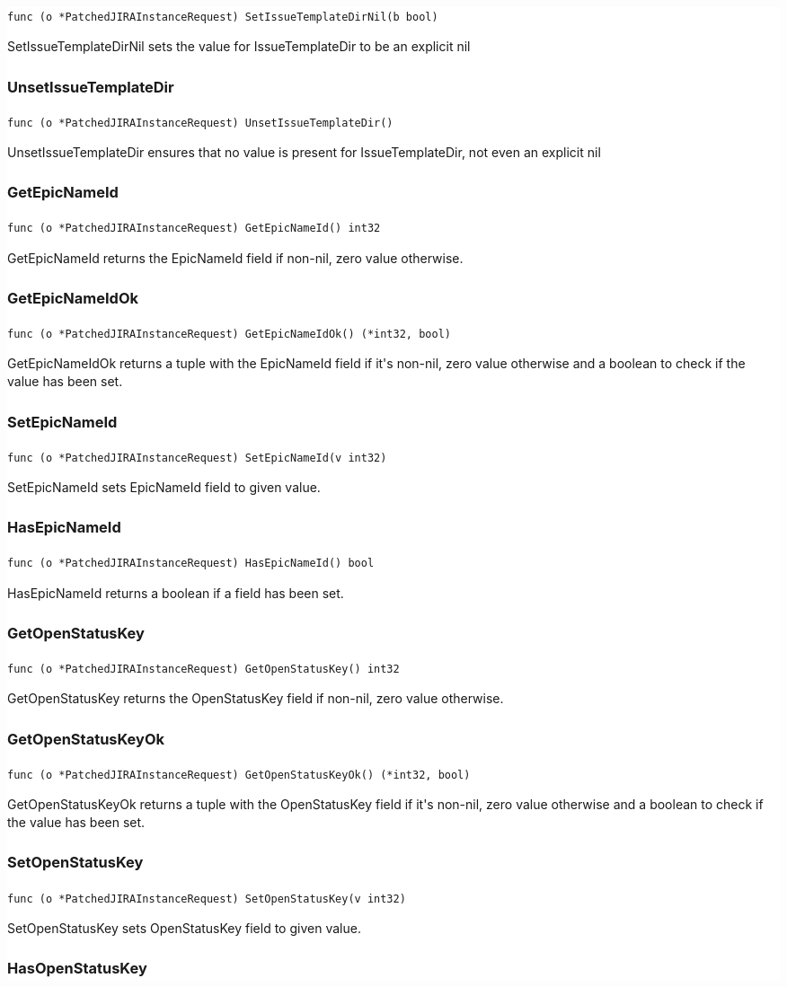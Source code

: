 `func (o *PatchedJIRAInstanceRequest) SetIssueTemplateDirNil(b bool)`

 SetIssueTemplateDirNil sets the value for IssueTemplateDir to be an explicit nil

### UnsetIssueTemplateDir
`func (o *PatchedJIRAInstanceRequest) UnsetIssueTemplateDir()`

UnsetIssueTemplateDir ensures that no value is present for IssueTemplateDir, not even an explicit nil
### GetEpicNameId

`func (o *PatchedJIRAInstanceRequest) GetEpicNameId() int32`

GetEpicNameId returns the EpicNameId field if non-nil, zero value otherwise.

### GetEpicNameIdOk

`func (o *PatchedJIRAInstanceRequest) GetEpicNameIdOk() (*int32, bool)`

GetEpicNameIdOk returns a tuple with the EpicNameId field if it's non-nil, zero value otherwise
and a boolean to check if the value has been set.

### SetEpicNameId

`func (o *PatchedJIRAInstanceRequest) SetEpicNameId(v int32)`

SetEpicNameId sets EpicNameId field to given value.

### HasEpicNameId

`func (o *PatchedJIRAInstanceRequest) HasEpicNameId() bool`

HasEpicNameId returns a boolean if a field has been set.

### GetOpenStatusKey

`func (o *PatchedJIRAInstanceRequest) GetOpenStatusKey() int32`

GetOpenStatusKey returns the OpenStatusKey field if non-nil, zero value otherwise.

### GetOpenStatusKeyOk

`func (o *PatchedJIRAInstanceRequest) GetOpenStatusKeyOk() (*int32, bool)`

GetOpenStatusKeyOk returns a tuple with the OpenStatusKey field if it's non-nil, zero value otherwise
and a boolean to check if the value has been set.

### SetOpenStatusKey

`func (o *PatchedJIRAInstanceRequest) SetOpenStatusKey(v int32)`

SetOpenStatusKey sets OpenStatusKey field to given value.

### HasOpenStatusKey
